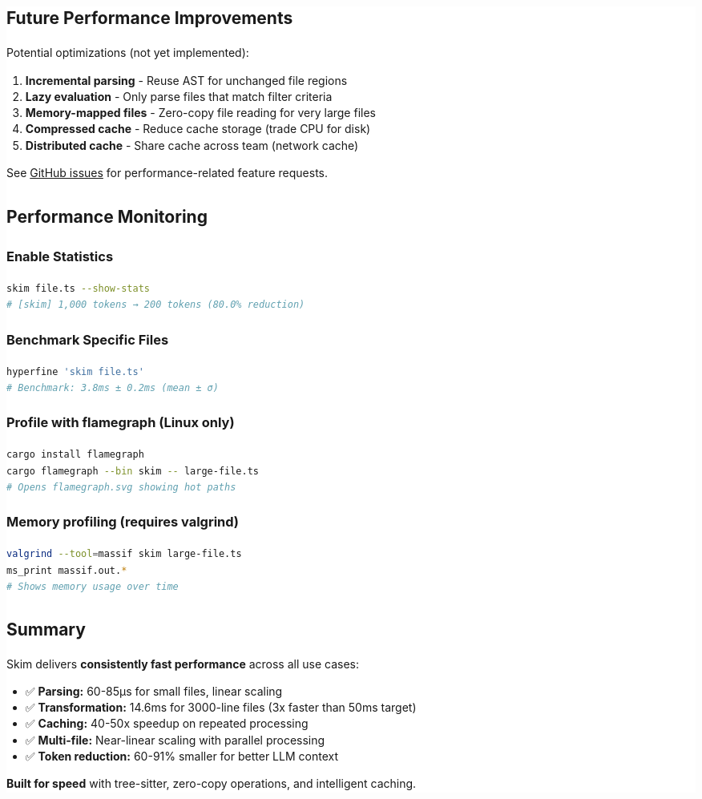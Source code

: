 ## Future Performance Improvements

Potential optimizations (not yet implemented):

1. **Incremental parsing** - Reuse AST for unchanged file regions
2. **Lazy evaluation** - Only parse files that match filter criteria
3. **Memory-mapped files** - Zero-copy file reading for very large files
4. **Compressed cache** - Reduce cache storage (trade CPU for disk)
5. **Distributed cache** - Share cache across team (network cache)

See [GitHub issues](https://github.com/dean0x/skim/issues) for performance-related feature requests.

## Performance Monitoring

### Enable Statistics

```bash
skim file.ts --show-stats
# [skim] 1,000 tokens → 200 tokens (80.0% reduction)
```

### Benchmark Specific Files

```bash
hyperfine 'skim file.ts'
# Benchmark: 3.8ms ± 0.2ms (mean ± σ)
```

### Profile with flamegraph (Linux only)

```bash
cargo install flamegraph
cargo flamegraph --bin skim -- large-file.ts
# Opens flamegraph.svg showing hot paths
```

### Memory profiling (requires valgrind)

```bash
valgrind --tool=massif skim large-file.ts
ms_print massif.out.*
# Shows memory usage over time
```

## Summary

Skim delivers **consistently fast performance** across all use cases:

- ✅ **Parsing:** 60-85µs for small files, linear scaling
- ✅ **Transformation:** 14.6ms for 3000-line files (3x faster than 50ms target)
- ✅ **Caching:** 40-50x speedup on repeated processing
- ✅ **Multi-file:** Near-linear scaling with parallel processing
- ✅ **Token reduction:** 60-91% smaller for better LLM context

**Built for speed** with tree-sitter, zero-copy operations, and intelligent caching.
